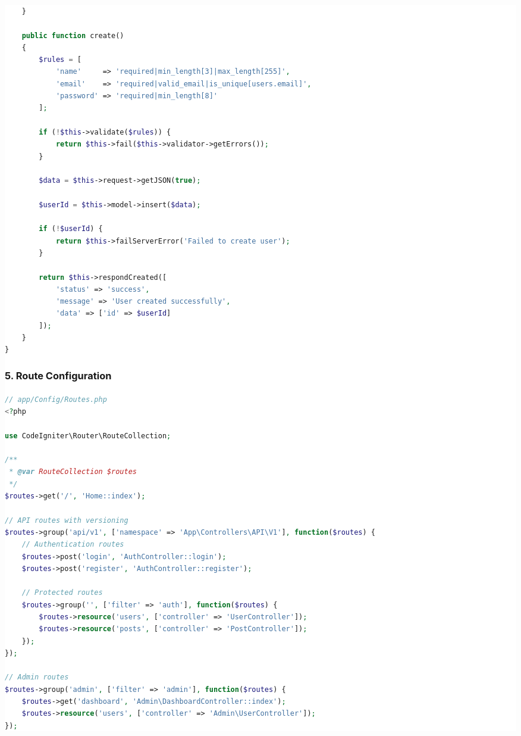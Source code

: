 ```php
    }
    
    public function create()
    {
        $rules = [
            'name'     => 'required|min_length[3]|max_length[255]',
            'email'    => 'required|valid_email|is_unique[users.email]',
            'password' => 'required|min_length[8]'
        ];
        
        if (!$this->validate($rules)) {
            return $this->fail($this->validator->getErrors());
        }
        
        $data = $this->request->getJSON(true);
        
        $userId = $this->model->insert($data);
        
        if (!$userId) {
            return $this->failServerError('Failed to create user');
        }
        
        return $this->respondCreated([
            'status' => 'success',
            'message' => 'User created successfully',
            'data' => ['id' => $userId]
        ]);
    }
}
```

### 5. Route Configuration
```php
// app/Config/Routes.php
<?php

use CodeIgniter\Router\RouteCollection;

/**
 * @var RouteCollection $routes
 */
$routes->get('/', 'Home::index');

// API routes with versioning
$routes->group('api/v1', ['namespace' => 'App\Controllers\API\V1'], function($routes) {
    // Authentication routes
    $routes->post('login', 'AuthController::login');
    $routes->post('register', 'AuthController::register');
    
    // Protected routes
    $routes->group('', ['filter' => 'auth'], function($routes) {
        $routes->resource('users', ['controller' => 'UserController']);
        $routes->resource('posts', ['controller' => 'PostController']);
    });
});

// Admin routes
$routes->group('admin', ['filter' => 'admin'], function($routes) {
    $routes->get('dashboard', 'Admin\DashboardController::index');
    $routes->resource('users', ['controller' => 'Admin\UserController']);
});
```
